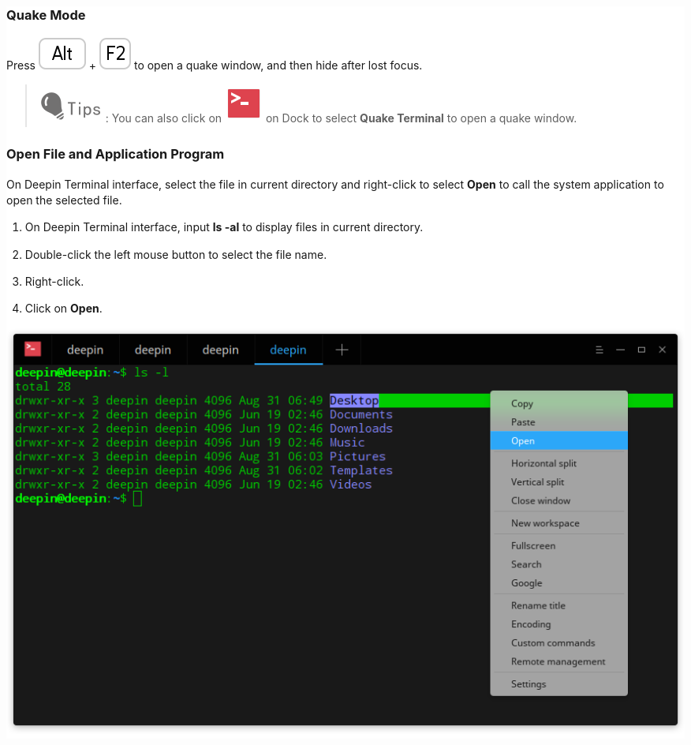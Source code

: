 
### Quake Mode ###

Press ![Alt](icon/Alt.svg) + ![F2](icon/F2.svg) to open a quake window, and then hide after lost focus.

> ![tips](icon/tips.svg): You can also click on ![terminal-24](icon/terminal-24.svg) on Dock to select **Quake Terminal** to open a quake window.

### Open File and Application Program ###

On Deepin Terminal interface, select the file in current directory and right-click to select **Open** to call the system application to open the selected file.

1. On Deepin Terminal interface, input **ls -al** to display files in current directory.

2. Double-click the left mouse button to select the file name.

3. Right-click.

4. Click on **Open**.

 ![1|openfile](png/openfile.png)
